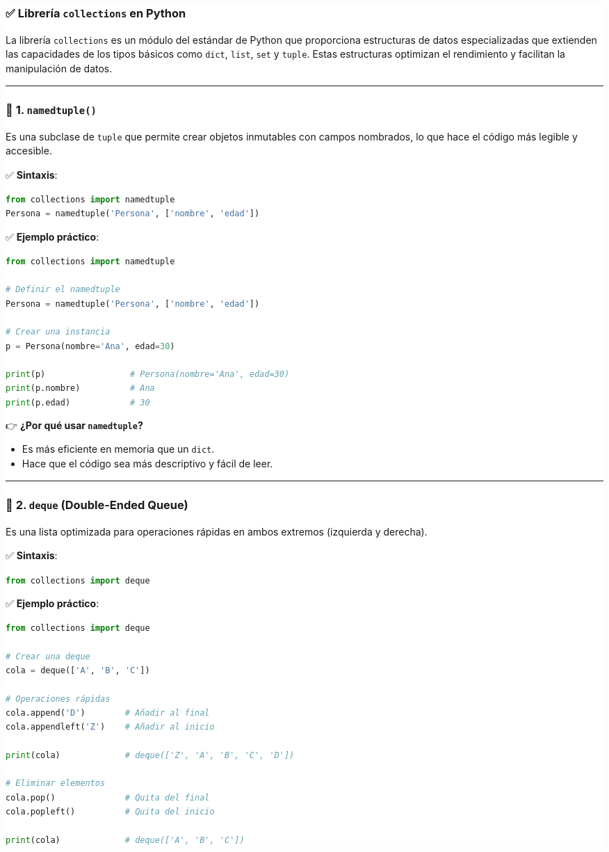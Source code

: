 ### ✅ **Librería `collections` en Python**
La librería `collections` es un módulo del estándar de Python que proporciona estructuras de datos especializadas que extienden las capacidades de los tipos básicos como `dict`, `list`, `set` y `tuple`. Estas estructuras optimizan el rendimiento y facilitan la manipulación de datos.

---

### 📌 **1. `namedtuple()`**
Es una subclase de `tuple` que permite crear objetos inmutables con campos nombrados, lo que hace el código más legible y accesible.

✅ **Sintaxis**:
```python
from collections import namedtuple
Persona = namedtuple('Persona', ['nombre', 'edad'])
```

✅ **Ejemplo práctico**:
```python
from collections import namedtuple

# Definir el namedtuple
Persona = namedtuple('Persona', ['nombre', 'edad'])

# Crear una instancia
p = Persona(nombre='Ana', edad=30)

print(p)                 # Persona(nombre='Ana', edad=30)
print(p.nombre)          # Ana
print(p.edad)            # 30
```

👉 **¿Por qué usar `namedtuple`?**
- Es más eficiente en memoria que un `dict`.
- Hace que el código sea más descriptivo y fácil de leer.

---

### 📌 **2. `deque` (Double-Ended Queue)**
Es una lista optimizada para operaciones rápidas en ambos extremos (izquierda y derecha).

✅ **Sintaxis**:
```python
from collections import deque
```

✅ **Ejemplo práctico**:
```python
from collections import deque

# Crear una deque
cola = deque(['A', 'B', 'C'])

# Operaciones rápidas
cola.append('D')        # Añadir al final
cola.appendleft('Z')    # Añadir al inicio

print(cola)             # deque(['Z', 'A', 'B', 'C', 'D'])

# Eliminar elementos
cola.pop()              # Quita del final
cola.popleft()          # Quita del inicio

print(cola)             # deque(['A', 'B', 'C'])
```
